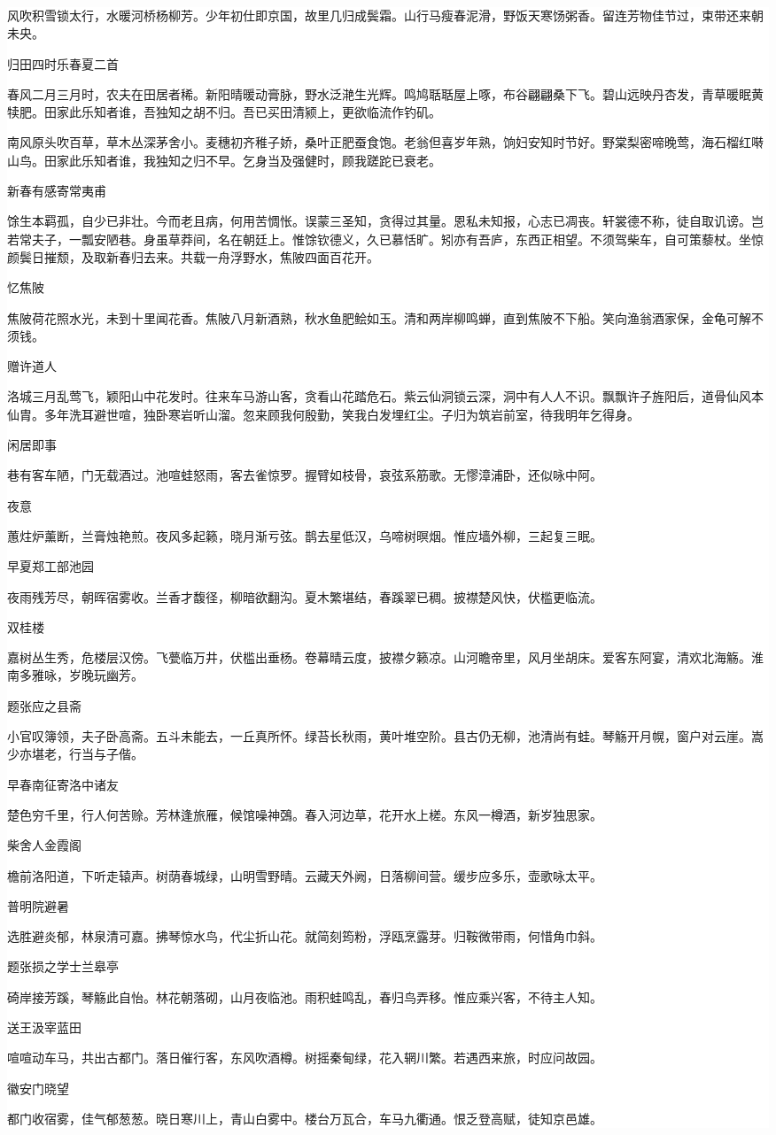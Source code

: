 风吹积雪锁太行，水暖河桥杨柳芳。少年初仕即京国，故里几归成鬓霜。山行马瘦春泥滑，野饭天寒饧粥香。留连芳物佳节过，束带还来朝未央。  

归田四时乐春夏二首  

春风二月三月时，农夫在田居者稀。新阳晴暖动膏脉，野水泛滟生光辉。鸣鸠聒聒屋上啄，布谷翩翩桑下飞。碧山远映丹杏发，青草暖眠黄犊肥。田家此乐知者谁，吾独知之胡不归。吾已买田清颍上，更欲临流作钓矶。  

南风原头吹百草，草木丛深茅舍小。麦穗初齐稚子娇，桑叶正肥蚕食饱。老翁但喜岁年熟，饷妇安知时节好。野棠梨密啼晚莺，海石榴红啭山鸟。田家此乐知者谁，我独知之归不早。乞身当及强健时，顾我蹉跎已衰老。  

新春有感寄常夷甫  

馀生本羁孤，自少已非壮。今而老且病，何用苦惆怅。误蒙三圣知，贪得过其量。恩私未知报，心志已凋丧。轩裳德不称，徒自取讥谤。岂若常夫子，一瓢安陋巷。身虽草莽间，名在朝廷上。惟馀钦德义，久已慕恬旷。矧亦有吾庐，东西正相望。不须驾柴车，自可策藜杖。坐惊颜鬓日摧颓，及取新春归去来。共载一舟浮野水，焦陂四面百花开。  

忆焦陂  

焦陂荷花照水光，未到十里闻花香。焦陂八月新酒熟，秋水鱼肥鲙如玉。清和两岸柳鸣蝉，直到焦陂不下船。笑向渔翁酒家保，金龟可解不须钱。  

赠许道人  

洛城三月乱莺飞，颖阳山中花发时。往来车马游山客，贪看山花踏危石。紫云仙洞锁云深，洞中有人人不识。飘飘许子旌阳后，道骨仙风本仙胄。多年洗耳避世喧，独卧寒岩听山溜。忽来顾我何殷勤，笑我白发埋红尘。子归为筑岩前室，待我明年乞得身。  

闲居即事  

巷有客车陋，门无载酒过。池喧蛙怒雨，客去雀惊罗。握臂如枝骨，哀弦系筋歌。无憀漳浦卧，还似咏中阿。  

夜意  

蕙炷炉薰断，兰膏烛艳煎。夜风多起籁，晓月渐亏弦。鹊去星低汉，乌啼树暝烟。惟应墙外柳，三起复三眠。  

早夏郑工部池园  

夜雨残芳尽，朝晖宿雾收。兰香才馥径，柳暗欲翻沟。夏木繁堪结，春蹊翠已稠。披襟楚风快，伏槛更临流。  

双桂楼  

嘉树丛生秀，危楼层汉傍。飞甍临万井，伏槛出垂杨。卷幕晴云度，披襟夕籁凉。山河瞻帝里，风月坐胡床。爱客东阿宴，清欢北海觞。淮南多雅咏，岁晚玩幽芳。  

题张应之县斋  

小官叹簿领，夫子卧高斋。五斗未能去，一丘真所怀。绿苔长秋雨，黄叶堆空阶。县古仍无柳，池清尚有蛙。琴觞开月幌，窗户对云崖。嵩少亦堪老，行当与子偕。  

早春南征寄洛中诸友  

楚色穷千里，行人何苦赊。芳林逢旅雁，候馆噪神鵶。春入河边草，花开水上槎。东风一樽酒，新岁独思家。  

柴舍人金霞阁  

檐前洛阳道，下听走辕声。树荫春城绿，山明雪野晴。云藏天外阙，日落柳间营。缓步应多乐，壶歌咏太平。  

普明院避暑  

选胜避炎郁，林泉清可嘉。拂琴惊水鸟，代尘折山花。就简刻筠粉，浮瓯烹露芽。归鞍微带雨，何惜角巾斜。  

题张损之学士兰皋亭  

碕岸接芳蹊，琴觞此自怡。林花朝落砌，山月夜临池。雨积蛙鸣乱，春归鸟弄移。惟应乘兴客，不待主人知。  

送王汲宰蓝田  

喧喧动车马，共出古都门。落日催行客，东风吹酒樽。树摇秦甸绿，花入辋川繁。若遇西来旅，时应问故园。  

徽安门晓望  

都门收宿雾，佳气郁葱葱。晓日寒川上，青山白雾中。楼台万瓦合，车马九衢通。恨乏登高赋，徒知京邑雄。  
